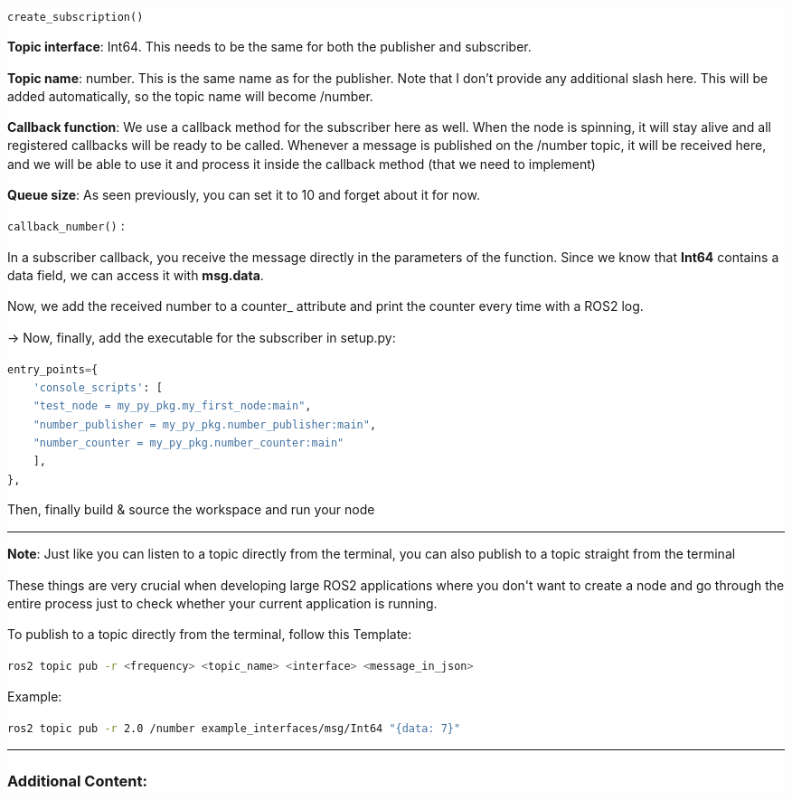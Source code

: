 

`create_subscription()`

**Topic interface**: Int64. This needs to be the same for both the publisher and subscriber.

**Topic name**: number. This is the same name as for the publisher. Note that I don’t provide any additional slash here. This will be added automatically, so the topic name will become /number.

**Callback function**:  We use a callback method for the subscriber here as well. When the node is spinning, it will stay alive and all registered callbacks will be ready to be called. Whenever a message is published on the /number topic, it will be received here, and we will be able to use it and process it inside the callback method (that we need to implement)

**Queue size**: As seen previously, you can set it to 10 and forget about it for now.



`callback_number()`   :

In a subscriber callback, you receive the message directly in the parameters of the function. Since we know that **Int64** contains a data field, we can access it with **msg.data**.

Now, we add the received number to a counter_ attribute and print the counter every time with a ROS2 log.




-> Now, finally, add the executable for the subscriber in setup.py:

```python
entry_points={
	'console_scripts': [
	"test_node = my_py_pkg.my_first_node:main",
	"number_publisher = my_py_pkg.number_publisher:main",
	"number_counter = my_py_pkg.number_counter:main"
	],
},
```



Then, finally build & source the workspace and run your node




---

**Note**: Just like you can listen to a topic directly from the terminal, you can also publish to a topic straight from the terminal

These things are very crucial when developing large ROS2 applications where you don't want to create a node and go through the entire process just to check whether your current application is running.


To publish to a topic directly from the terminal, follow this Template:
```bash
ros2 topic pub -r <frequency> <topic_name> <interface> <message_in_json>
```



Example:
```bash
ros2 topic pub -r 2.0 /number example_interfaces/msg/Int64 "{data: 7}"
```


---

### Additional Content:


